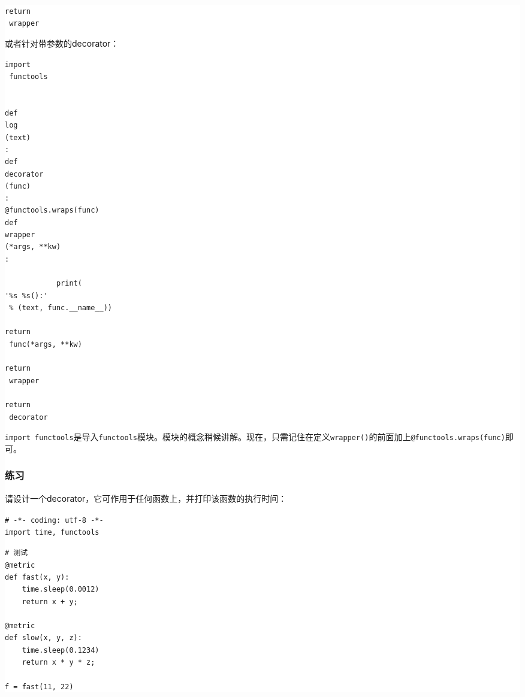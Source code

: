 ```
return
 wrapper

```

或者针对带参数的decorator：

```
import
 functools


def
log
(text)
:
def
decorator
(func)
:
@functools.wraps(func)
def
wrapper
(*args, **kw)
:

            print(
'%s %s():'
 % (text, func.__name__))
            
return
 func(*args, **kw)
        
return
 wrapper
    
return
 decorator

```

`import functools`是导入`functools`模块。模块的概念稍候讲解。现在，只需记住在定义`wrapper()`的前面加上`@functools.wraps(func)`即可。

### 练习

请设计一个decorator，它可作用于任何函数上，并打印该函数的执行时间：

```
# -*- coding: utf-8 -*-
import time, functools

```

```
# 测试
@metric
def fast(x, y):
    time.sleep(0.0012)
    return x + y;

@metric
def slow(x, y, z):
    time.sleep(0.1234)
    return x * y * z;

f = fast(11, 22)
```
